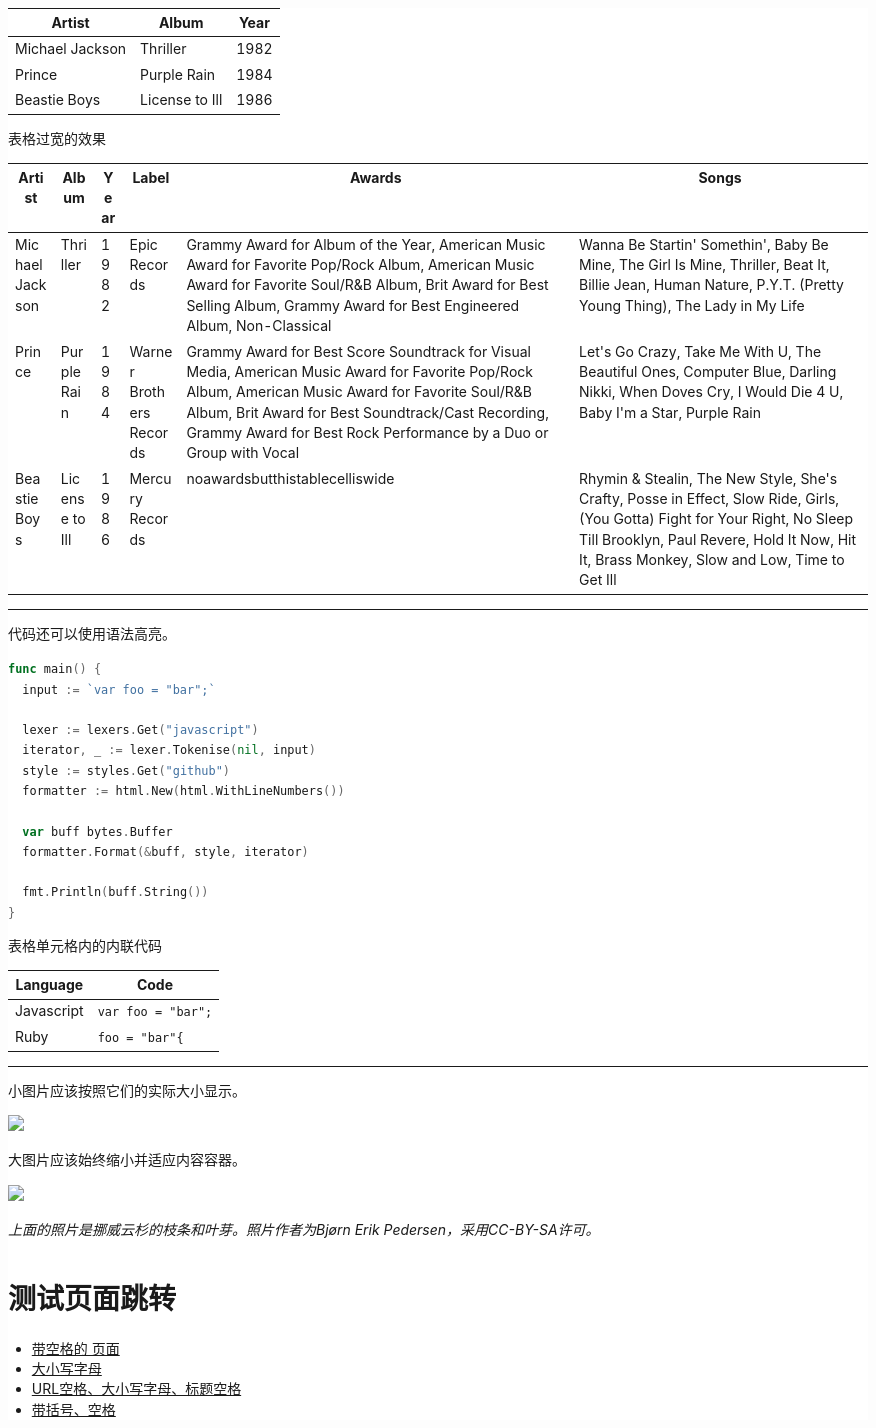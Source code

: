 | Artist            | Album           | Year |
|-------------------|-----------------|------|
| Michael Jackson   | Thriller        | 1982 |
| Prince            | Purple Rain     | 1984 |
| Beastie Boys      | License to Ill  | 1986 |

表格过宽的效果

| Artist            | Album           | Year | Label       | Awards   | Songs     |
|-------------------|-----------------|------|-------------|----------|-----------|
| Michael Jackson   | Thriller        | 1982 | Epic Records | Grammy Award for Album of the Year, American Music Award for Favorite Pop/Rock Album, American Music Award for Favorite Soul/R&B Album, Brit Award for Best Selling Album, Grammy Award for Best Engineered Album, Non-Classical | Wanna Be Startin' Somethin', Baby Be Mine, The Girl Is Mine, Thriller, Beat It, Billie Jean, Human Nature, P.Y.T. (Pretty Young Thing), The Lady in My Life |
| Prince            | Purple Rain     | 1984 | Warner Brothers Records | Grammy Award for Best Score Soundtrack for Visual Media, American Music Award for Favorite Pop/Rock Album, American Music Award for Favorite Soul/R&B Album, Brit Award for Best Soundtrack/Cast Recording, Grammy Award for Best Rock Performance by a Duo or Group with Vocal | Let's Go Crazy, Take Me With U, The Beautiful Ones, Computer Blue, Darling Nikki, When Doves Cry, I Would Die 4 U, Baby I'm a Star, Purple Rain |
| Beastie Boys      | License to Ill  | 1986 | Mercury Records | noawardsbutthistablecelliswide | Rhymin & Stealin, The New Style, She's Crafty, Posse in Effect, Slow Ride, Girls, (You Gotta) Fight for Your Right, No Sleep Till Brooklyn, Paul Revere, Hold It Now, Hit It, Brass Monkey, Slow and Low, Time to Get Ill |

----------------

代码还可以使用语法高亮。

```go
func main() {
  input := `var foo = "bar";`

  lexer := lexers.Get("javascript")
  iterator, _ := lexer.Tokenise(nil, input)
  style := styles.Get("github")
  formatter := html.New(html.WithLineNumbers())

  var buff bytes.Buffer
  formatter.Format(&buff, style, iterator)

  fmt.Println(buff.String())
}
```

表格单元格内的内联代码

| Language    | Code               |
|-------------|--------------------|
| Javascript  | `var foo = "bar";` |
| Ruby        | `foo = "bar"{`     |

----------------

小图片应该按照它们的实际大小显示。

![](https://upload.wikimedia.org/wikipedia/commons/thumb/9/9e/Picea_abies_shoot_with_buds%2C_Sogndal%2C_Norway.jpg/240px-Picea_abies_shoot_with_buds%2C_Sogndal%2C_Norway.jpg)

大图片应该始终缩小并适应内容容器。

![](https://upload.wikimedia.org/wikipedia/commons/thumb/9/9e/Picea_abies_shoot_with_buds%2C_Sogndal%2C_Norway.jpg/1024px-Picea_abies_shoot_with_buds%2C_Sogndal%2C_Norway.jpg)

_上面的照片是挪威云杉的枝条和叶芽。照片作者为Bjørn Erik Pedersen，采用CC-BY-SA许可。_

# 测试页面跳转

- [带空格的 页面](/docs/入门指南/带空格的%20页面.md)
- [大小写字母](</docs/入门指南/Aa Bb.md>)
- [URL空格、大小写字母、标题空格](</docs/入门指南/Aa Bb.md#标题二 带空格>)
- [带括号、空格](/docs/入门指南/Ab(Cd).md)
